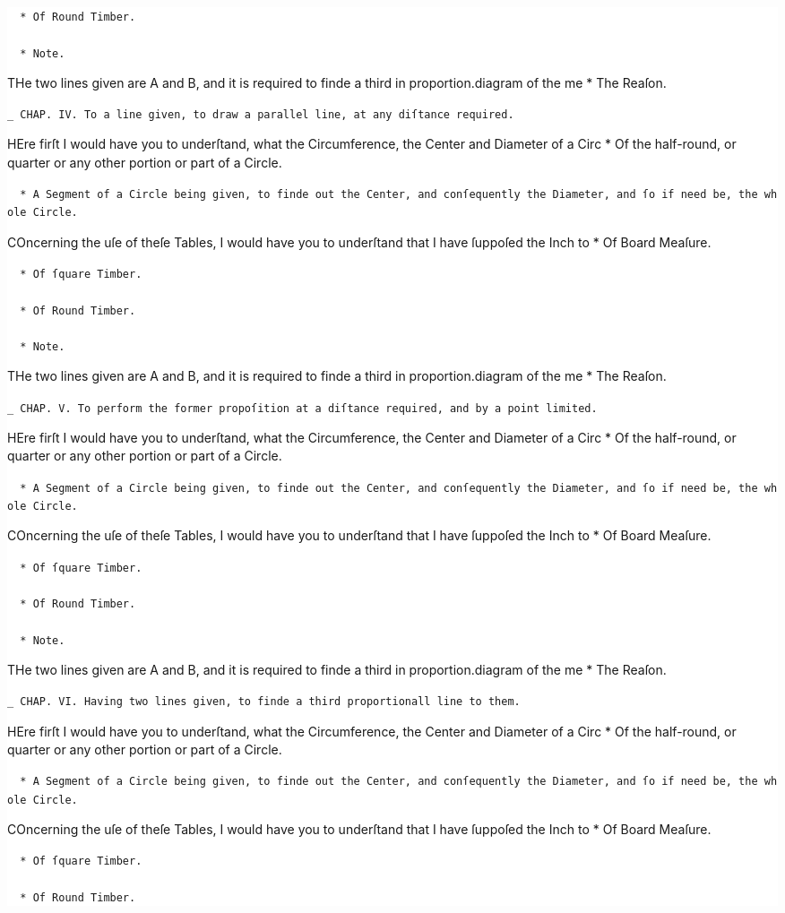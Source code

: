       * Of Round Timber.

      * Note.
THe two lines given are A and B, and it is required to finde a third in proportion.diagram of the me
      * The Reaſon.

    _ CHAP. IV. To a line given, to draw a parallel line, at any diſtance required.
HEre firſt I would have you to underſtand, what the Circumference, the Center and Diameter of a Circ
      * Of the half-round, or quarter or any other portion or part of a Circle.

      * A Segment of a Circle being given, to finde out the Center, and conſequently the Diameter, and ſo if need be, the whole Circle.
COncerning the uſe of theſe Tables, I would have you to underſtand that I have ſuppoſed the Inch to 
      * Of Board Meaſure.

      * Of ſquare Timber.

      * Of Round Timber.

      * Note.
THe two lines given are A and B, and it is required to finde a third in proportion.diagram of the me
      * The Reaſon.

    _ CHAP. V. To perform the former propoſition at a diſtance required, and by a point limited.
HEre firſt I would have you to underſtand, what the Circumference, the Center and Diameter of a Circ
      * Of the half-round, or quarter or any other portion or part of a Circle.

      * A Segment of a Circle being given, to finde out the Center, and conſequently the Diameter, and ſo if need be, the whole Circle.
COncerning the uſe of theſe Tables, I would have you to underſtand that I have ſuppoſed the Inch to 
      * Of Board Meaſure.

      * Of ſquare Timber.

      * Of Round Timber.

      * Note.
THe two lines given are A and B, and it is required to finde a third in proportion.diagram of the me
      * The Reaſon.

    _ CHAP. VI. Having two lines given, to finde a third proportionall line to them.
HEre firſt I would have you to underſtand, what the Circumference, the Center and Diameter of a Circ
      * Of the half-round, or quarter or any other portion or part of a Circle.

      * A Segment of a Circle being given, to finde out the Center, and conſequently the Diameter, and ſo if need be, the whole Circle.
COncerning the uſe of theſe Tables, I would have you to underſtand that I have ſuppoſed the Inch to 
      * Of Board Meaſure.

      * Of ſquare Timber.

      * Of Round Timber.
